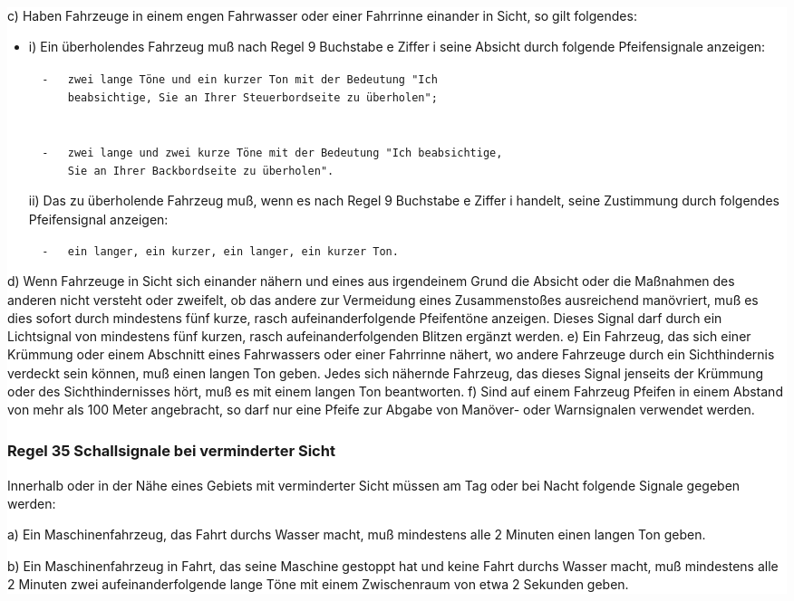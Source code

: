 


c) Haben Fahrzeuge in einem engen Fahrwasser oder einer Fahrrinne
einander in Sicht, so gilt folgendes:

*
    i)  Ein überholendes Fahrzeug muß nach Regel 9 Buchstabe e Ziffer i seine
        Absicht durch folgende Pfeifensignale anzeigen:

        -   zwei lange Töne und ein kurzer Ton mit der Bedeutung "Ich
            beabsichtige, Sie an Ihrer Steuerbordseite zu überholen";


        -   zwei lange und zwei kurze Töne mit der Bedeutung "Ich beabsichtige,
            Sie an Ihrer Backbordseite zu überholen".





    ii) Das zu überholende Fahrzeug muß, wenn es nach Regel 9 Buchstabe e
        Ziffer i handelt, seine Zustimmung durch folgendes Pfeifensignal
        anzeigen:

        -   ein langer, ein kurzer, ein langer, ein kurzer Ton.









d) Wenn Fahrzeuge in Sicht sich einander nähern und eines aus
irgendeinem Grund die Absicht oder die Maßnahmen des anderen nicht
versteht oder zweifelt, ob das andere zur Vermeidung eines
Zusammenstoßes ausreichend manövriert, muß es dies sofort durch
mindestens fünf kurze, rasch aufeinanderfolgende Pfeifentöne anzeigen.
Dieses Signal darf durch ein Lichtsignal von mindestens fünf kurzen,
rasch aufeinanderfolgenden Blitzen ergänzt werden.
e) Ein Fahrzeug, das sich einer Krümmung oder einem Abschnitt eines
Fahrwassers oder einer Fahrrinne nähert, wo andere Fahrzeuge durch ein
Sichthindernis verdeckt sein können, muß einen langen Ton geben. Jedes
sich nähernde Fahrzeug, das dieses Signal jenseits der Krümmung oder
des Sichthindernisses hört, muß es mit einem langen Ton beantworten.
f) Sind auf einem Fahrzeug Pfeifen in einem Abstand von mehr als 100
Meter angebracht, so darf nur eine Pfeife zur Abgabe von Manöver- oder
Warnsignalen verwendet werden.

### Regel 35 Schallsignale bei verminderter Sicht

Innerhalb oder in der Nähe eines Gebiets mit verminderter Sicht müssen
am Tag oder bei Nacht folgende Signale gegeben werden:

a)  Ein Maschinenfahrzeug, das Fahrt durchs Wasser macht, muß mindestens
    alle 2 Minuten einen langen Ton geben.


b)  Ein Maschinenfahrzeug in Fahrt, das seine Maschine gestoppt hat und
    keine Fahrt durchs Wasser macht, muß mindestens alle 2 Minuten zwei
    aufeinanderfolgende lange Töne mit einem Zwischenraum von etwa 2
    Sekunden geben.
